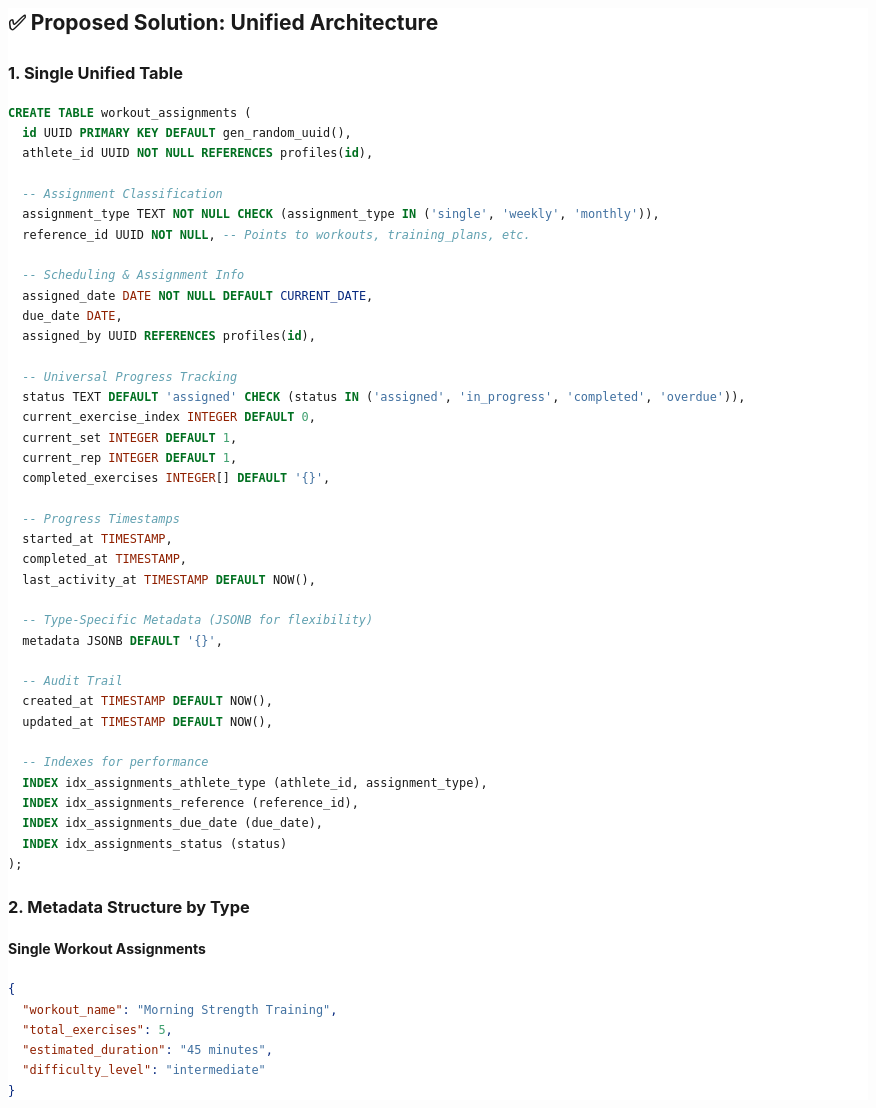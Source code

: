 
## ✅ Proposed Solution: Unified Architecture

### **1. Single Unified Table**

```sql
CREATE TABLE workout_assignments (
  id UUID PRIMARY KEY DEFAULT gen_random_uuid(),
  athlete_id UUID NOT NULL REFERENCES profiles(id),
  
  -- Assignment Classification
  assignment_type TEXT NOT NULL CHECK (assignment_type IN ('single', 'weekly', 'monthly')),
  reference_id UUID NOT NULL, -- Points to workouts, training_plans, etc.
  
  -- Scheduling & Assignment Info
  assigned_date DATE NOT NULL DEFAULT CURRENT_DATE,
  due_date DATE,
  assigned_by UUID REFERENCES profiles(id),
  
  -- Universal Progress Tracking
  status TEXT DEFAULT 'assigned' CHECK (status IN ('assigned', 'in_progress', 'completed', 'overdue')),
  current_exercise_index INTEGER DEFAULT 0,
  current_set INTEGER DEFAULT 1,
  current_rep INTEGER DEFAULT 1,
  completed_exercises INTEGER[] DEFAULT '{}',
  
  -- Progress Timestamps
  started_at TIMESTAMP,
  completed_at TIMESTAMP,
  last_activity_at TIMESTAMP DEFAULT NOW(),
  
  -- Type-Specific Metadata (JSONB for flexibility)
  metadata JSONB DEFAULT '{}',
  
  -- Audit Trail
  created_at TIMESTAMP DEFAULT NOW(),
  updated_at TIMESTAMP DEFAULT NOW(),
  
  -- Indexes for performance
  INDEX idx_assignments_athlete_type (athlete_id, assignment_type),
  INDEX idx_assignments_reference (reference_id),
  INDEX idx_assignments_due_date (due_date),
  INDEX idx_assignments_status (status)
);
```

### **2. Metadata Structure by Type**

#### **Single Workout Assignments**
```json
{
  "workout_name": "Morning Strength Training",
  "total_exercises": 5,
  "estimated_duration": "45 minutes",
  "difficulty_level": "intermediate"
}
```
